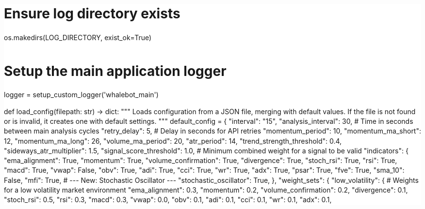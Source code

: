 # Ensure log directory exists
os.makedirs(LOG_DIRECTORY, exist_ok=True)

# Setup the main application logger
logger = setup_custom_logger('whalebot_main')


def load_config(filepath: str) -> dict:
    """
    Loads configuration from a JSON file, merging with default values.
    If the file is not found or is invalid, it creates one with default settings.
    """
    default_config = {
        "interval": "15",
        "analysis_interval": 30,  # Time in seconds between main analysis cycles
        "retry_delay": 5,  # Delay in seconds for API retries
        "momentum_period": 10,
        "momentum_ma_short": 12,
        "momentum_ma_long": 26,
        "volume_ma_period": 20,
        "atr_period": 14,
        "trend_strength_threshold": 0.4,
        "sideways_atr_multiplier": 1.5,
        "signal_score_threshold": 1.0,  # Minimum combined weight for a signal to be valid
        "indicators": {
            "ema_alignment": True,
            "momentum": True,
            "volume_confirmation": True,
            "divergence": True,
            "stoch_rsi": True,
            "rsi": True,
            "macd": True,
            "vwap": False,
            "obv": True,
            "adi": True,
            "cci": True,
            "wr": True,
            "adx": True,
            "psar": True,
            "fve": True,
            "sma_10": False,
            "mfi": True,
            # --- New: Stochastic Oscillator ---
            "stochastic_oscillator": True,
        },
        "weight_sets": {
            "low_volatility": {  # Weights for a low volatility market environment
                "ema_alignment": 0.3,
                "momentum": 0.2,
                "volume_confirmation": 0.2,
                "divergence": 0.1,
                "stoch_rsi": 0.5,
                "rsi": 0.3,
                "macd": 0.3,
                "vwap": 0.0,
                "obv": 0.1,
                "adi": 0.1,
                "cci": 0.1,
                "wr": 0.1,
                "adx": 0.1,